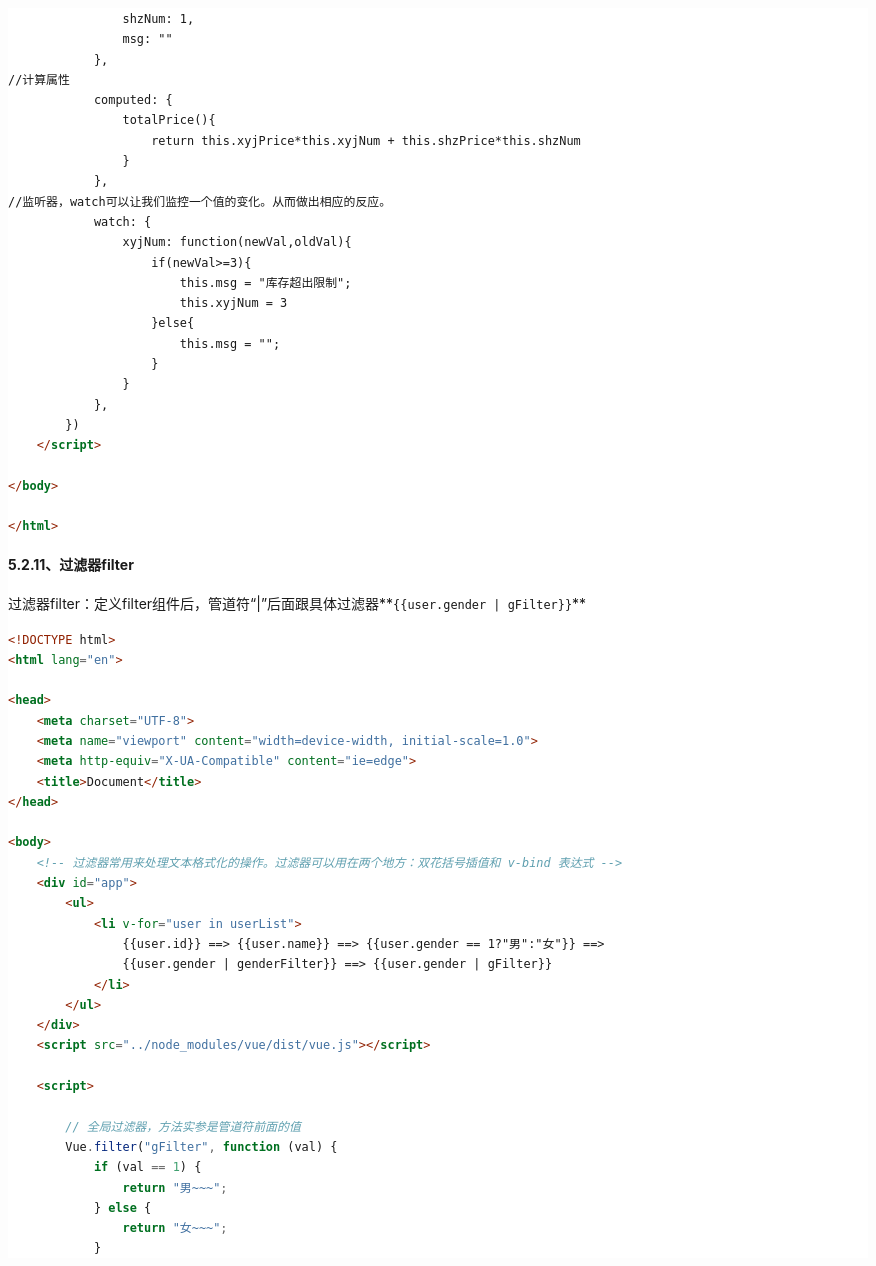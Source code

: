 ```html
                shzNum: 1,
                msg: ""
            },
//计算属性
            computed: {
                totalPrice(){
                    return this.xyjPrice*this.xyjNum + this.shzPrice*this.shzNum
                }
            },
//监听器，watch可以让我们监控一个值的变化。从而做出相应的反应。
            watch: {
                xyjNum: function(newVal,oldVal){
                    if(newVal>=3){
                        this.msg = "库存超出限制";
                        this.xyjNum = 3
                    }else{
                        this.msg = "";
                    }
                }
            },
        })
    </script>

</body>

</html>
```

#### 5.2.11、过滤器filter

过滤器filter：定义filter组件后，管道符“|”后面跟具体过滤器**`{{user.gender | gFilter}}`**

```html
<!DOCTYPE html>
<html lang="en">

<head>
    <meta charset="UTF-8">
    <meta name="viewport" content="width=device-width, initial-scale=1.0">
    <meta http-equiv="X-UA-Compatible" content="ie=edge">
    <title>Document</title>
</head>

<body>
    <!-- 过滤器常用来处理文本格式化的操作。过滤器可以用在两个地方：双花括号插值和 v-bind 表达式 -->
    <div id="app">
        <ul>
            <li v-for="user in userList">
                {{user.id}} ==> {{user.name}} ==> {{user.gender == 1?"男":"女"}} ==>
                {{user.gender | genderFilter}} ==> {{user.gender | gFilter}}
            </li>
        </ul>
    </div>
    <script src="../node_modules/vue/dist/vue.js"></script>

    <script>

        // 全局过滤器，方法实参是管道符前面的值
        Vue.filter("gFilter", function (val) {
            if (val == 1) {
                return "男~~~";
            } else {
                return "女~~~";
            }
```